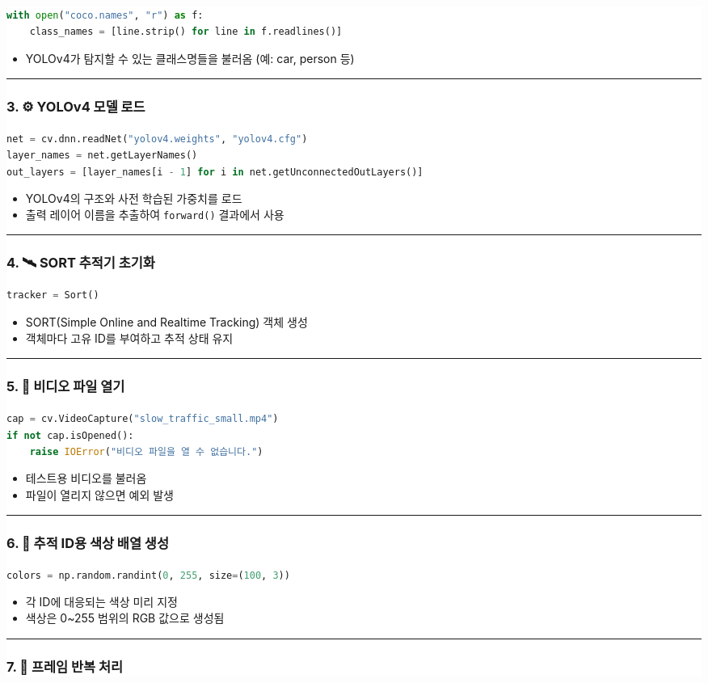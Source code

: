 ```python
with open("coco.names", "r") as f:
    class_names = [line.strip() for line in f.readlines()]
```

- YOLOv4가 탐지할 수 있는 클래스명들을 불러옴 (예: car, person 등)

---

### 3. ⚙️ YOLOv4 모델 로드

```python
net = cv.dnn.readNet("yolov4.weights", "yolov4.cfg")
layer_names = net.getLayerNames()
out_layers = [layer_names[i - 1] for i in net.getUnconnectedOutLayers()]
```

- YOLOv4의 구조와 사전 학습된 가중치를 로드  
- 출력 레이어 이름을 추출하여 `forward()` 결과에서 사용

---

### 4. 🛰️ SORT 추적기 초기화

```python
tracker = Sort()
```

- SORT(Simple Online and Realtime Tracking) 객체 생성  
- 객체마다 고유 ID를 부여하고 추적 상태 유지

---

### 5. 🎥 비디오 파일 열기

```python
cap = cv.VideoCapture("slow_traffic_small.mp4")
if not cap.isOpened():
    raise IOError("비디오 파일을 열 수 없습니다.")
```

- 테스트용 비디오를 불러옴  
- 파일이 열리지 않으면 예외 발생

---

### 6. 🎨 추적 ID용 색상 배열 생성

```python
colors = np.random.randint(0, 255, size=(100, 3))
```

- 각 ID에 대응되는 색상 미리 지정  
- 색상은 0~255 범위의 RGB 값으로 생성됨

---

### 7. 🔁 프레임 반복 처리
